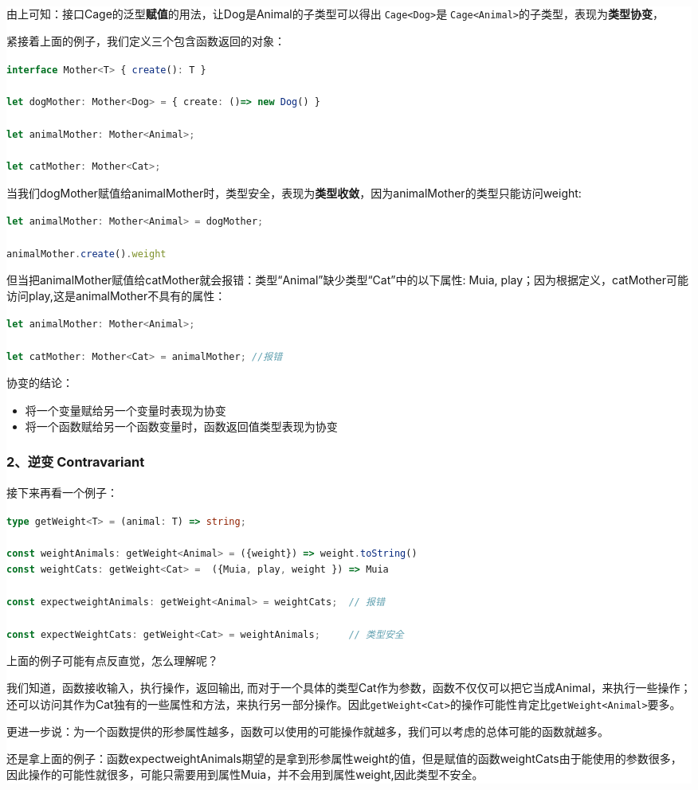 由上可知：接口Cage的泛型**赋值**的用法，让Dog是Animal的子类型可以得出 `Cage<Dog>`是 `Cage<Animal>`的子类型，表现为**类型协变**，

紧接着上面的例子，我们定义三个包含函数返回的对象：

```typescript
interface Mother<T> { create(): T }

let dogMother: Mother<Dog> = { create: ()=> new Dog() }

let animalMother: Mother<Animal>;

let catMother: Mother<Cat>;
```
当我们dogMother赋值给animalMother时，类型安全，表现为**类型收敛**，因为animalMother的类型只能访问weight:

```typescript
let animalMother: Mother<Animal> = dogMother;

animalMother.create().weight
```
但当把animalMother赋值给catMother就会报错：类型“Animal”缺少类型“Cat”中的以下属性: Muia, play；因为根据定义，catMother可能访问play,这是animalMother不具有的属性：

```typescript
let animalMother: Mother<Animal>;

let catMother: Mother<Cat> = animalMother; //报错
```
协变的结论：

- 将一个变量赋给另一个变量时表现为协变
- 将一个函数赋给另一个函数变量时，函数返回值类型表现为协变


### 2、逆变 Contravariant

接下来再看一个例子：

```typescript
type getWeight<T> = (animal: T) => string;

const weightAnimals: getWeight<Animal> = ({weight}) => weight.toString()
const weightCats: getWeight<Cat> =  ({Muia, play, weight }) => Muia

const expectweightAnimals: getWeight<Animal> = weightCats;  // 报错

const expectWeightCats: getWeight<Cat> = weightAnimals;     // 类型安全
```

上面的例子可能有点反直觉，怎么理解呢？

我们知道，函数接收输入，执行操作，返回输出, 而对于一个具体的类型Cat作为参数，函数不仅仅可以把它当成Animal，来执行一些操作；还可以访问其作为Cat独有的一些属性和方法，来执行另一部分操作。因此`getWeight<Cat>`的操作可能性肯定比`getWeight<Animal>`要多。

更进一步说：为一个函数提供的形参属性越多，函数可以使用的可能操作就越多，我们可以考虑的总体可能的函数就越多。

还是拿上面的例子：函数expectweightAnimals期望的是拿到形参属性weight的值，但是赋值的函数weightCats由于能使用的参数很多，因此操作的可能性就很多，可能只需要用到属性Muia，并不会用到属性weight,因此类型不安全。
